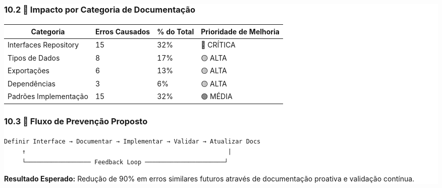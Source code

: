 ### 10.2 🎯 **Impacto por Categoria de Documentação**

| Categoria | Erros Causados | % do Total | Prioridade de Melhoria |
|-----------|----------------|------------|------------------------|
| Interfaces Repository | 15 | 32% | 🔴 CRÍTICA |
| Tipos de Dados | 8 | 17% | 🟡 ALTA |
| Exportações | 6 | 13% | 🟡 ALTA |
| Dependências | 3 | 6% | 🟡 ALTA |
| Padrões Implementação | 15 | 32% | 🟢 MÉDIA |

### 10.3 🔄 **Fluxo de Prevenção Proposto**

```
Definir Interface → Documentar → Implementar → Validar → Atualizar Docs
     ↑                                                        |
     └────────────────── Feedback Loop ──────────────────────┘
```

**Resultado Esperado:** Redução de 90% em erros similares futuros através de documentação proativa e validação contínua.